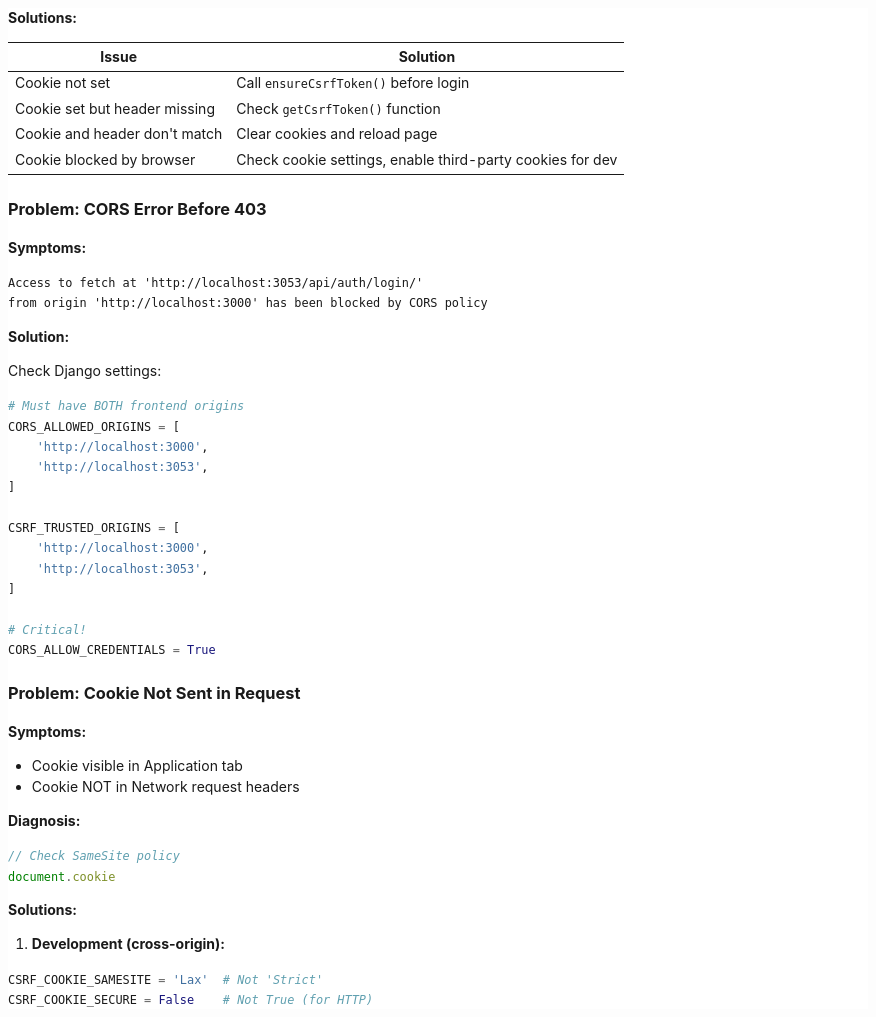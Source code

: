 **Solutions:**

| Issue | Solution |
|-------|----------|
| Cookie not set | Call `ensureCsrfToken()` before login |
| Cookie set but header missing | Check `getCsrfToken()` function |
| Cookie and header don't match | Clear cookies and reload page |
| Cookie blocked by browser | Check cookie settings, enable third-party cookies for dev |

### Problem: CORS Error Before 403

**Symptoms:**
```
Access to fetch at 'http://localhost:3053/api/auth/login/' 
from origin 'http://localhost:3000' has been blocked by CORS policy
```

**Solution:**

Check Django settings:
```python
# Must have BOTH frontend origins
CORS_ALLOWED_ORIGINS = [
    'http://localhost:3000',
    'http://localhost:3053',
]

CSRF_TRUSTED_ORIGINS = [
    'http://localhost:3000',
    'http://localhost:3053',
]

# Critical!
CORS_ALLOW_CREDENTIALS = True
```

### Problem: Cookie Not Sent in Request

**Symptoms:**
- Cookie visible in Application tab
- Cookie NOT in Network request headers

**Diagnosis:**
```javascript
// Check SameSite policy
document.cookie
```

**Solutions:**

1. **Development (cross-origin):**
```python
CSRF_COOKIE_SAMESITE = 'Lax'  # Not 'Strict'
CSRF_COOKIE_SECURE = False    # Not True (for HTTP)
```
